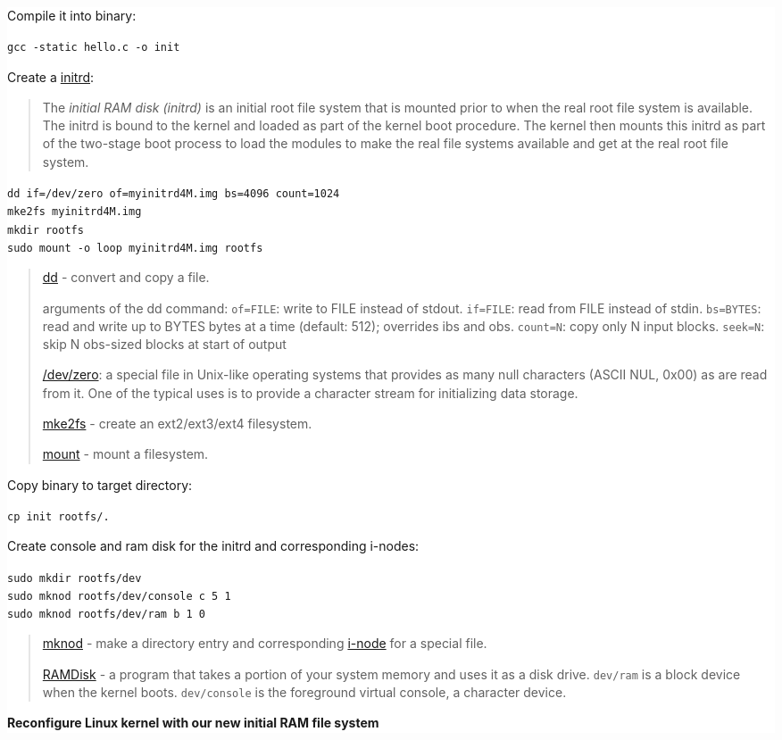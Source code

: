 ‌Compile it into binary:

```shell
gcc -static hello.c -o init
```

Create a [initrd](https://developer.ibm.com/articles/l-initrd/):

> The *initial RAM disk (initrd)* is an initial root file system that is mounted prior to when the real root file system is available. The initrd is bound to the kernel and loaded as part of the kernel boot procedure. The kernel then mounts this initrd as part of the two-stage boot process to load the modules to make the real file systems available and get at the real root file system.

```shell
dd if=/dev/zero of=myinitrd4M.img bs=4096 count=1024
mke2fs myinitrd4M.img
mkdir rootfs
sudo mount -o loop myinitrd4M.img rootfs
```

> [dd](http://man7.org/linux/man-pages/man1/dd.1.html) - convert and copy a file. 
>
> arguments of the dd command: `of=FILE`: write to FILE instead of stdout. `if=FILE`: read from FILE instead of stdin. `bs=BYTES`: read and write up to BYTES bytes at a time (default: 512); overrides ibs and obs. `count=N`: copy only N input blocks. `seek=N`: skip N obs-sized blocks at start of output
>
> [/dev/zero](https://en.wikipedia.org/wiki//dev/zero): a special file in Unix-like operating systems that provides as many null characters (ASCII NUL, 0x00) as are read from it. One of the typical uses is to provide a character stream for initializing data storage.
>
> [mke2fs](https://linux.die.net/man/8/mke2fs) - create an ext2/ext3/ext4 filesystem.
>
> [mount](http://man7.org/linux/man-pages/man8/mount.8.html) - mount a filesystem.

Copy binary to target directory:

```shell
cp init rootfs/.
```

Create console and ram disk for the initrd and corresponding i-nodes: 

```shell
sudo mkdir rootfs/dev
sudo mknod rootfs/dev/console c 5 1
sudo mknod rootfs/dev/ram b 1 0
```

> [mknod](https://www.ibm.com/support/knowledgecenter/en/ssw_aix_71/m_commands/mknod.html) - make a directory entry and corresponding [i-node](https://en.wikipedia.org/wiki/Inode) for a special file.
>
> [RAMDisk](http://memory.dataram.com/products-and-services/software/ramdisk) - a program that takes a portion of your system memory and uses it as a disk drive. `dev/ram` is a block device when the kernel boots. `dev/console` is the foreground virtual console, a character device.

**Reconfigure Linux kernel with our new initial RAM file system**
